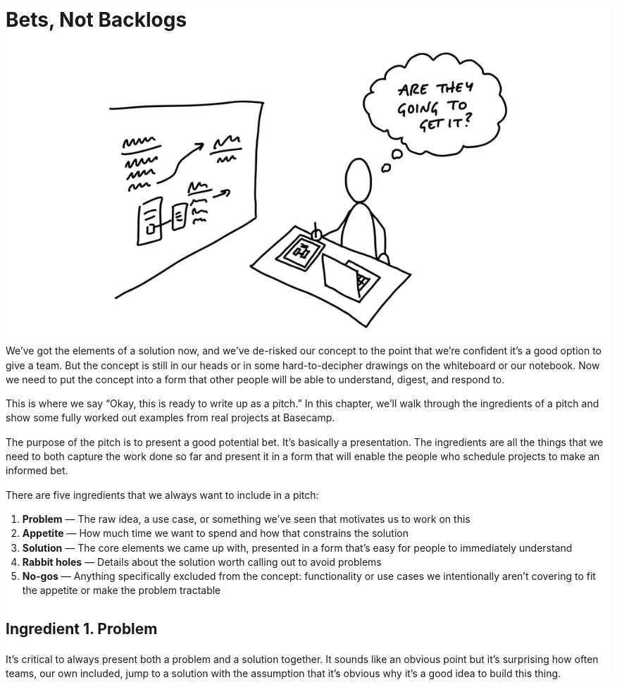 # Bets, Not Backlogs

![Cartoon. A person stands at a desk. To their right is a whiteboard with a breadboard and fat marker sketch. At the table in front of them is an open laptop and a tablet with a fat marker sketch drawn on it. The person holds a stylus above the tablet while thinking: Are they going to get it?](../assets/intro_cartoon-21b07e1550340b500fe1728a0c2807a919213049bc1a6f9fab79dca4a96a1cff.png)

We’ve got the elements of a solution now, and we’ve de-risked our concept to the point that we’re confident it’s a good option to give a team. But the concept is still in our heads or in some hard-to-decipher drawings on the whiteboard or our notebook. Now we need to put the concept into a form that other people will be able to understand, digest, and respond to.

This is where we say “Okay, this is ready to write up as a pitch.” In this chapter, we’ll walk through the ingredients of a pitch and show some fully worked out examples from real projects at Basecamp.

The purpose of the pitch is to present a good potential bet. It’s basically a presentation. The ingredients are all the things that we need to both capture the work done so far and present it in a form that will enable the people who schedule projects to make an informed bet.

There are five ingredients that we always want to include in a pitch:

1. **Problem** — The raw idea, a use case, or something we’ve seen that motivates us to work on this
2. **Appetite** — How much time we want to spend and how that constrains the solution
3. **Solution** — The core elements we came up with, presented in a form that’s easy for people to immediately understand
4. **Rabbit holes** — Details about the solution worth calling out to avoid problems
5. **No-gos** — Anything specifically excluded from the concept: functionality or use cases we intentionally aren’t covering to fit the appetite or make the problem tractable

## Ingredient 1. Problem

It’s critical to always present both a problem and a solution together. It sounds like an obvious point but it’s surprising how often teams, our own included, jump to a solution with the assumption that it’s obvious why it’s a good idea to build this thing.
